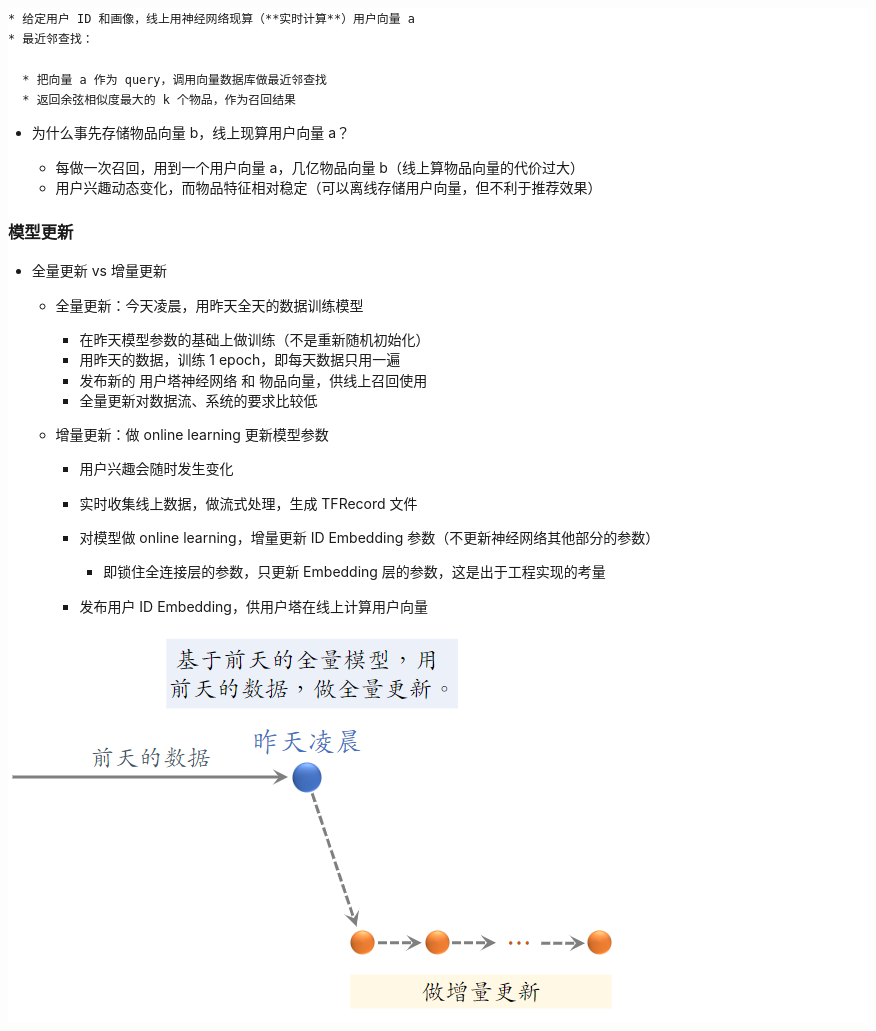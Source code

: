     * 给定用户 ID 和画像，线上用神经网络现算（**实时计算**）用户向量 a
    * 最近邻查找：

      * 把向量 a 作为 query，调用向量数据库做最近邻查找
      * 返回余弦相似度最大的 k 个物品，作为召回结果

* 为什么事先存储物品向量 b，线上现算用户向量 a？

  * 每做一次召回，用到一个用户向量 a，几亿物品向量 b（线上算物品向量的代价过大）
  * 用户兴趣动态变化，而物品特征相对稳定（可以离线存储用户向量，但不利于推荐效果）

### 模型更新

* 全量更新 vs 增量更新

  * 全量更新：今天凌晨，用昨天全天的数据训练模型

    * 在昨天模型参数的基础上做训练（不是重新随机初始化）
    * 用昨天的数据，训练 1 epoch，即每天数据只用一遍
    * 发布新的 用户塔神经网络 和 物品向量，供线上召回使用
    * 全量更新对数据流、系统的要求比较低
  * 增量更新：做 online learning 更新模型参数

    * 用户兴趣会随时发生变化
    * 实时收集线上数据，做流式处理，生成 TFRecord 文件
    * 对模型做 online learning，增量更新 ID Embedding 参数（不更新神经网络其他部分的参数）

      * 即锁住全连接层的参数，只更新 Embedding 层的参数，这是出于工程实现的考量
    * 发布用户 ID Embedding，供用户塔在线上计算用户向量

![1672042318550-93ac8230-4a4e-44b0-824a-852475c1925d](./%E5%B7%A5%E4%B8%9A%E7%95%8C%E7%9A%84%E6%8E%A8%E8%8D%90%E7%B3%BB%E7%BB%9F.assets/net-img-1672042318550-93ac8230-4a4e-44b0-824a-852475c1925d-20240705151049-3nt4ocm.png)

